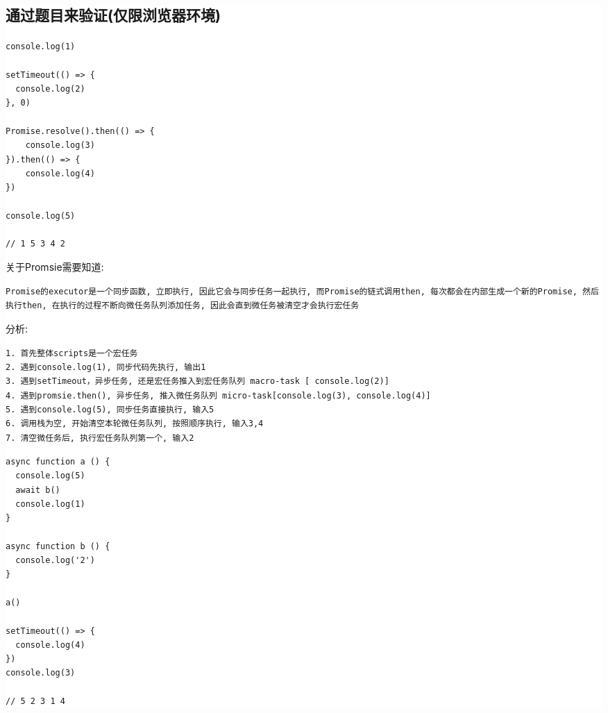 ## 通过题目来验证(仅限浏览器环境)


```
console.log(1)

setTimeout(() => {
  console.log(2)
}, 0)

Promise.resolve().then(() => {
	console.log(3)
}).then(() => {
	console.log(4)
})

console.log(5)

// 1 5 3 4 2

```

关于Promsie需要知道:

```
Promise的executor是一个同步函数, 立即执行, 因此它会与同步任务一起执行, 而Promise的链式调用then, 每次都会在内部生成一个新的Promise, 然后执行then, 在执行的过程不断向微任务队列添加任务, 因此会直到微任务被清空才会执行宏任务
```

分析:


```
1. 首先整体scripts是一个宏任务
2. 遇到console.log(1), 同步代码先执行, 输出1
3. 遇到setTimeout，异步任务, 还是宏任务推入到宏任务队列 macro-task [ console.log(2)]
4. 遇到promsie.then(), 异步任务, 推入微任务队列 micro-task[console.log(3), console.log(4)]
5. 遇到console.log(5), 同步任务直接执行, 输入5
6. 调用栈为空, 开始清空本轮微任务队列, 按照顺序执行, 输入3,4
7. 清空微任务后, 执行宏任务队列第一个, 输入2
```


```
async function a () {
  console.log(5)
  await b()
  console.log(1)
}

async function b () {
  console.log('2')
}

a()

setTimeout(() => {
  console.log(4)
})
console.log(3)

// 5 2 3 1 4
```
